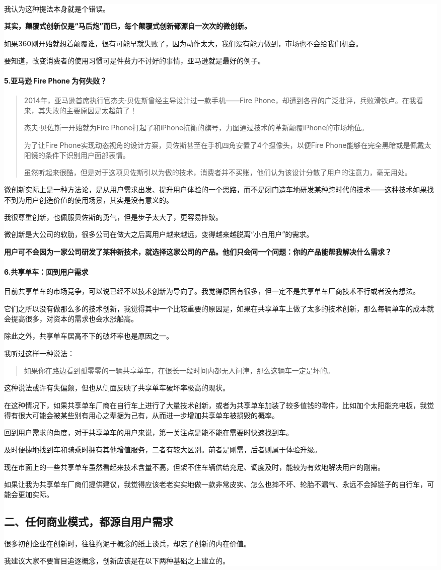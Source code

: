 我认为这种提法本身就是个错误。

**其实，颠覆式创新仅是“马后炮”而已，每个颠覆式创新都源自一次次的微创新。**

如果360刚开始就想着颠覆谁，很有可能早就失败了，因为动作太大，我们没有能力做到，市场也不会给我们机会。

要知道，改变消费者的使用习惯可是件费力不讨好的事情，亚马逊就是最好的例子。



#### 5.亚马逊 Fire Phone 为何失败？

> 2014年，亚马逊首席执行官杰夫·贝佐斯曾经主导设计过一款手机——Fire Phone，却遭到各界的广泛批评，兵败滑铁卢。在我看来，其失败的主要原因是太超前了！
>
> 杰夫·贝佐斯一开始就为Fire Phone打起了和iPhone抗衡的旗号，力图通过技术的革新颠覆iPhone的市场地位。
>
> 为了让Fire Phone实现动态视角的设计方案，贝佐斯甚至在手机四角安置了4个摄像头，以便Fire Phone能够在完全黑暗或是佩戴太阳镜的条件下识别用户面部表情。
>
> 虽然听起来很酷，但是对于这项贝佐斯引以为傲的技术，消费者并不买账，他们认为该设计分散了用户的注意力，毫无用处。

微创新实际上是一种方法论，是从用户需求出发、提升用户体验的一个思路，而不是闭门造车地研发某种跨时代的技术——这种技术如果找不到为用户创造价值的使用场景，其实是没有意义的。

我很尊重创新，也佩服贝佐斯的勇气，但是步子太大了，更容易摔跤。

微创新是大公司的软肋，很多公司在做大之后离用户越来越远，变得越来越脱离“小白用户”的需求。

**用户可不会因为一家公司研发了某种新技术，就选择这家公司的产品。他们只会问一个问题：你的产品能帮我解决什么需求？**



#### 6.共享单车：回到用户需求

目前共享单车的市场竞争，可以说已经不以技术创新为导向了。我觉得原因有很多，但一定不是共享单车厂商技术不行或者没有想法。

它们之所以没有做那么多的技术创新，我觉得其中一个比较重要的原因是，如果在共享单车上做了太多的技术创新，那么每辆单车的成本就会提高很多，对资本的需求也会水涨船高。

除此之外，共享单车居高不下的破坏率也是原因之一。

我听过这样一种说法：

> 如果你在路边看到孤零零的一辆共享单车，在很长一段时间内都无人问津，那么这辆车一定是坏的。

这种说法或许有失偏颇，但也从侧面反映了共享单车破坏率极高的现状。

在这种情况下，如果共享单车厂商在自行车上进行了大量技术创新，或者为共享单车加装了较多值钱的零件，比如加个太阳能充电板，我觉得有很大可能会被某些别有用心之辈据为己有，从而进一步增加共享单车被损毁的概率。

回到用户需求的角度，对于共享单车的用户来说，第一关注点是能不能在需要时快速找到车。

及时便捷地找到车和骑乘时拥有其他增值服务，二者有较大区别。前者是刚需，后者则属于体验升级。

现在市面上的一些共享单车虽然看起来技术含量不高，但架不住车辆供给充足、调度及时，能较为有效地解决用户的刚需。

如果让我为共享单车厂商们提供建议，我觉得应该老老实实地做一款非常皮实、怎么也摔不坏、轮胎不漏气、永远不会掉链子的自行车，可能会更加实际。



## 二、任何商业模式，都源自用户需求

很多初创企业在创新时，往往拘泥于概念的纸上谈兵，却忘了创新的内在价值。

我建议大家不要盲目追逐概念，创新应该是在以下两种基础之上建立的。
